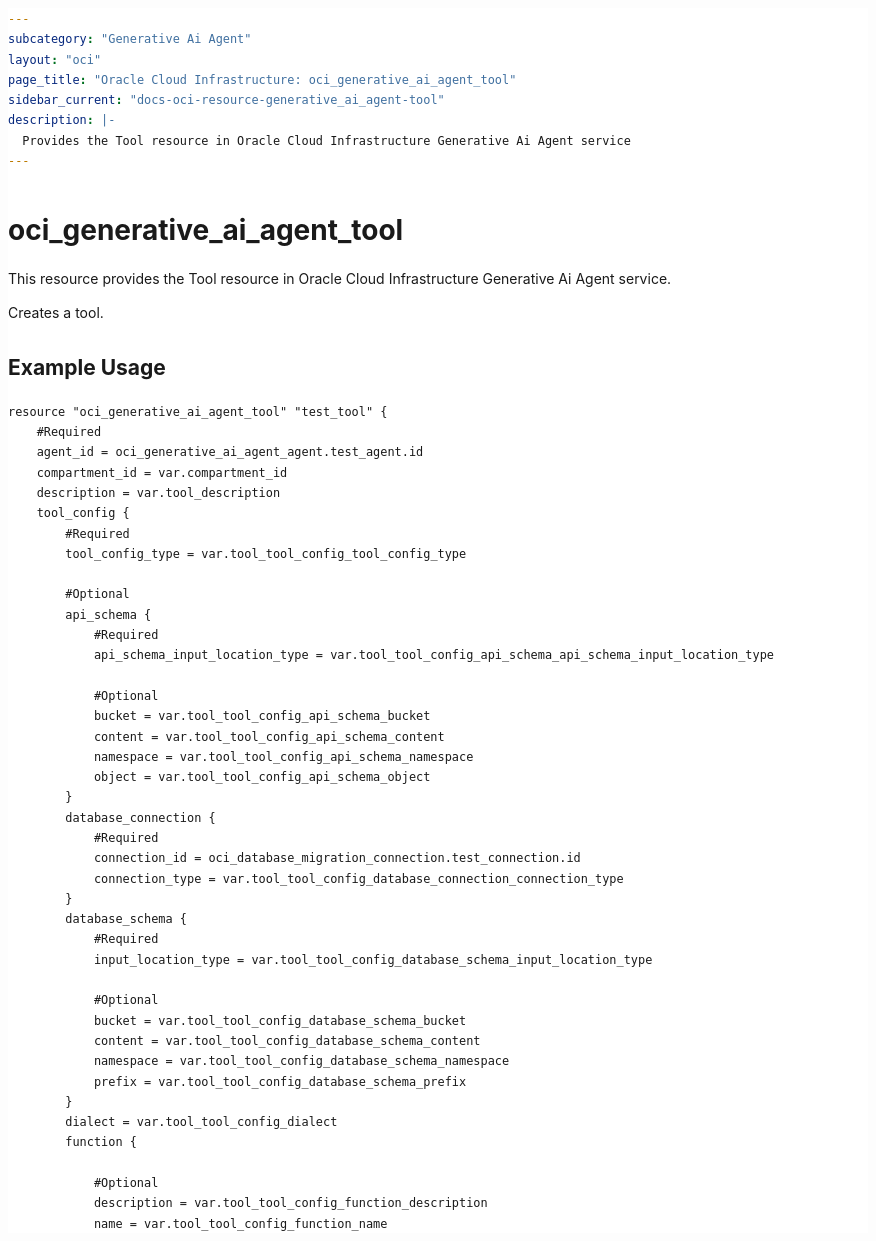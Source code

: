```yaml
---
subcategory: "Generative Ai Agent"
layout: "oci"
page_title: "Oracle Cloud Infrastructure: oci_generative_ai_agent_tool"
sidebar_current: "docs-oci-resource-generative_ai_agent-tool"
description: |-
  Provides the Tool resource in Oracle Cloud Infrastructure Generative Ai Agent service
---
```


# oci_generative_ai_agent_tool
This resource provides the Tool resource in Oracle Cloud Infrastructure Generative Ai Agent service.

Creates a tool.


## Example Usage

```hcl
resource "oci_generative_ai_agent_tool" "test_tool" {
	#Required
	agent_id = oci_generative_ai_agent_agent.test_agent.id
	compartment_id = var.compartment_id
	description = var.tool_description
	tool_config {
		#Required
		tool_config_type = var.tool_tool_config_tool_config_type

		#Optional
		api_schema {
			#Required
			api_schema_input_location_type = var.tool_tool_config_api_schema_api_schema_input_location_type

			#Optional
			bucket = var.tool_tool_config_api_schema_bucket
			content = var.tool_tool_config_api_schema_content
			namespace = var.tool_tool_config_api_schema_namespace
			object = var.tool_tool_config_api_schema_object
		}
		database_connection {
			#Required
			connection_id = oci_database_migration_connection.test_connection.id
			connection_type = var.tool_tool_config_database_connection_connection_type
		}
		database_schema {
			#Required
			input_location_type = var.tool_tool_config_database_schema_input_location_type

			#Optional
			bucket = var.tool_tool_config_database_schema_bucket
			content = var.tool_tool_config_database_schema_content
			namespace = var.tool_tool_config_database_schema_namespace
			prefix = var.tool_tool_config_database_schema_prefix
		}
		dialect = var.tool_tool_config_dialect
		function {

			#Optional
			description = var.tool_tool_config_function_description
			name = var.tool_tool_config_function_name
```